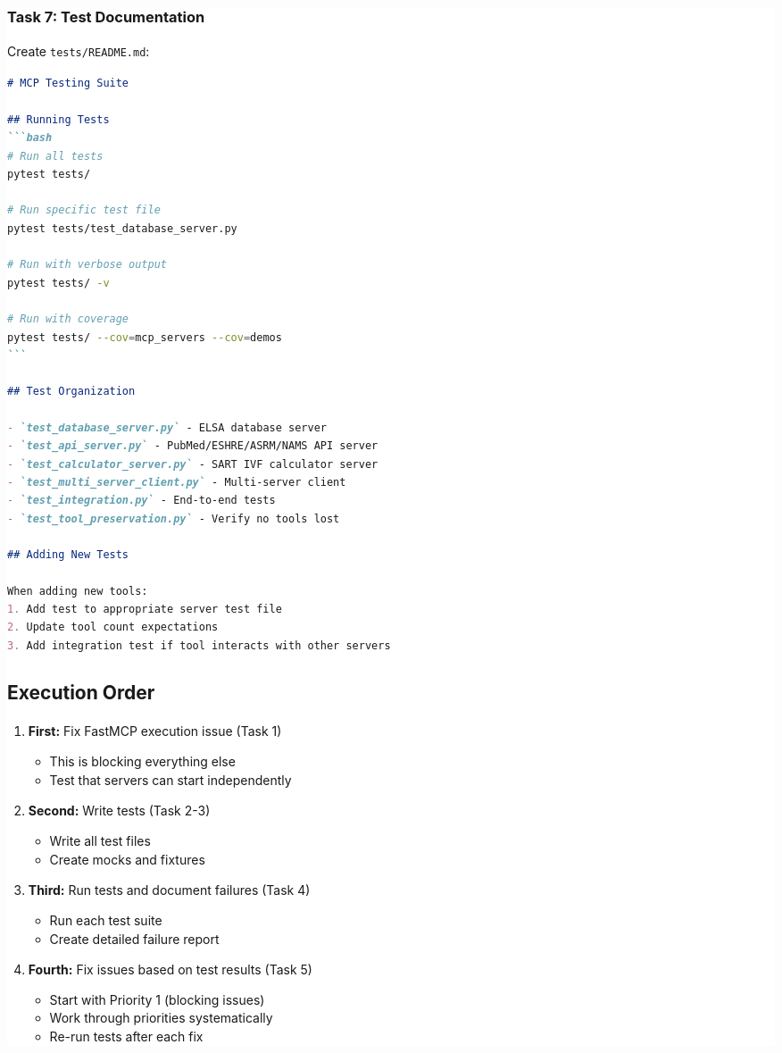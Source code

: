 ### Task 7: Test Documentation

Create `tests/README.md`:
````markdown
# MCP Testing Suite

## Running Tests
```bash
# Run all tests
pytest tests/

# Run specific test file
pytest tests/test_database_server.py

# Run with verbose output
pytest tests/ -v

# Run with coverage
pytest tests/ --cov=mcp_servers --cov=demos
```

## Test Organization

- `test_database_server.py` - ELSA database server
- `test_api_server.py` - PubMed/ESHRE/ASRM/NAMS API server
- `test_calculator_server.py` - SART IVF calculator server
- `test_multi_server_client.py` - Multi-server client
- `test_integration.py` - End-to-end tests
- `test_tool_preservation.py` - Verify no tools lost

## Adding New Tests

When adding new tools:
1. Add test to appropriate server test file
2. Update tool count expectations
3. Add integration test if tool interacts with other servers
````

## Execution Order

1. **First:** Fix FastMCP execution issue (Task 1)
   - This is blocking everything else
   - Test that servers can start independently

2. **Second:** Write tests (Task 2-3)
   - Write all test files
   - Create mocks and fixtures

3. **Third:** Run tests and document failures (Task 4)
   - Run each test suite
   - Create detailed failure report

4. **Fourth:** Fix issues based on test results (Task 5)
   - Start with Priority 1 (blocking issues)
   - Work through priorities systematically
   - Re-run tests after each fix
